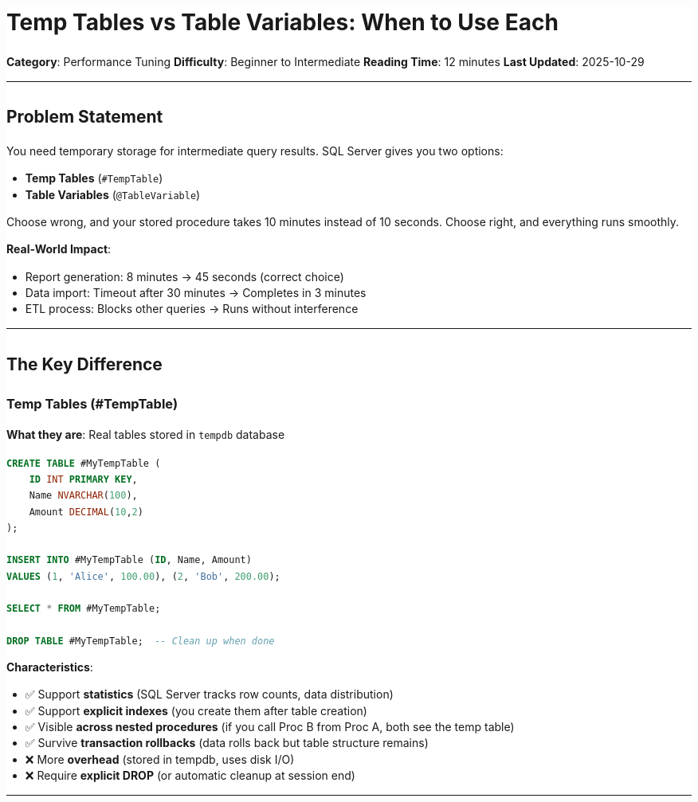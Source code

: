 # Temp Tables vs Table Variables: When to Use Each

**Category**: Performance Tuning
**Difficulty**: Beginner to Intermediate
**Reading Time**: 12 minutes
**Last Updated**: 2025-10-29

---

## Problem Statement

You need temporary storage for intermediate query results. SQL Server gives you two options:
- **Temp Tables** (`#TempTable`)
- **Table Variables** (`@TableVariable`)

Choose wrong, and your stored procedure takes 10 minutes instead of 10 seconds. Choose right, and everything runs smoothly.

**Real-World Impact**:
- Report generation: 8 minutes → 45 seconds (correct choice)
- Data import: Timeout after 30 minutes → Completes in 3 minutes
- ETL process: Blocks other queries → Runs without interference

---

## The Key Difference

### Temp Tables (#TempTable)

**What they are**: Real tables stored in `tempdb` database

```sql
CREATE TABLE #MyTempTable (
    ID INT PRIMARY KEY,
    Name NVARCHAR(100),
    Amount DECIMAL(10,2)
);

INSERT INTO #MyTempTable (ID, Name, Amount)
VALUES (1, 'Alice', 100.00), (2, 'Bob', 200.00);

SELECT * FROM #MyTempTable;

DROP TABLE #MyTempTable;  -- Clean up when done
```

**Characteristics**:
- ✅ Support **statistics** (SQL Server tracks row counts, data distribution)
- ✅ Support **explicit indexes** (you create them after table creation)
- ✅ Visible **across nested procedures** (if you call Proc B from Proc A, both see the temp table)
- ✅ Survive **transaction rollbacks** (data rolls back but table structure remains)
- ❌ More **overhead** (stored in tempdb, uses disk I/O)
- ❌ Require **explicit DROP** (or automatic cleanup at session end)

---